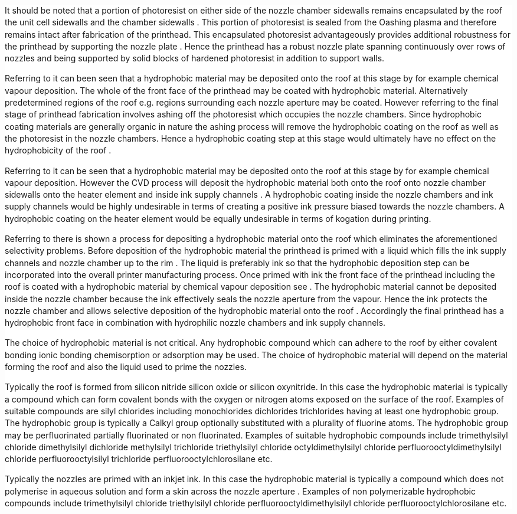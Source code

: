 It should be noted that a portion of photoresist on either side of the nozzle chamber sidewalls remains encapsulated by the roof the unit cell sidewalls and the chamber sidewalls . This portion of photoresist is sealed from the Oashing plasma and therefore remains intact after fabrication of the printhead. This encapsulated photoresist advantageously provides additional robustness for the printhead by supporting the nozzle plate . Hence the printhead has a robust nozzle plate spanning continuously over rows of nozzles and being supported by solid blocks of hardened photoresist in addition to support walls.

Referring to it can been seen that a hydrophobic material may be deposited onto the roof at this stage by for example chemical vapour deposition. The whole of the front face of the printhead may be coated with hydrophobic material. Alternatively predetermined regions of the roof e.g. regions surrounding each nozzle aperture may be coated. However referring to the final stage of printhead fabrication involves ashing off the photoresist which occupies the nozzle chambers. Since hydrophobic coating materials are generally organic in nature the ashing process will remove the hydrophobic coating on the roof as well as the photoresist in the nozzle chambers. Hence a hydrophobic coating step at this stage would ultimately have no effect on the hydrophobicity of the roof .

Referring to it can be seen that a hydrophobic material may be deposited onto the roof at this stage by for example chemical vapour deposition. However the CVD process will deposit the hydrophobic material both onto the roof onto nozzle chamber sidewalls onto the heater element and inside ink supply channels . A hydrophobic coating inside the nozzle chambers and ink supply channels would be highly undesirable in terms of creating a positive ink pressure biased towards the nozzle chambers. A hydrophobic coating on the heater element would be equally undesirable in terms of kogation during printing.

Referring to there is shown a process for depositing a hydrophobic material onto the roof which eliminates the aforementioned selectivity problems. Before deposition of the hydrophobic material the printhead is primed with a liquid which fills the ink supply channels and nozzle chamber up to the rim . The liquid is preferably ink so that the hydrophobic deposition step can be incorporated into the overall printer manufacturing process. Once primed with ink the front face of the printhead including the roof is coated with a hydrophobic material by chemical vapour deposition see . The hydrophobic material cannot be deposited inside the nozzle chamber because the ink effectively seals the nozzle aperture from the vapour. Hence the ink protects the nozzle chamber and allows selective deposition of the hydrophobic material onto the roof . Accordingly the final printhead has a hydrophobic front face in combination with hydrophilic nozzle chambers and ink supply channels.

The choice of hydrophobic material is not critical. Any hydrophobic compound which can adhere to the roof by either covalent bonding ionic bonding chemisorption or adsorption may be used. The choice of hydrophobic material will depend on the material forming the roof and also the liquid used to prime the nozzles.

Typically the roof is formed from silicon nitride silicon oxide or silicon oxynitride. In this case the hydrophobic material is typically a compound which can form covalent bonds with the oxygen or nitrogen atoms exposed on the surface of the roof. Examples of suitable compounds are silyl chlorides including monochlorides dichlorides trichlorides having at least one hydrophobic group. The hydrophobic group is typically a Calkyl group optionally substituted with a plurality of fluorine atoms. The hydrophobic group may be perfluorinated partially fluorinated or non fluorinated. Examples of suitable hydrophobic compounds include trimethylsilyl chloride dimethylsilyl dichloride methylsilyl trichloride triethylsilyl chloride octyldimethylsilyl chloride perfluorooctyldimethylsilyl chloride perfluorooctylsilyl trichloride perfluorooctylchlorosilane etc.

Typically the nozzles are primed with an inkjet ink. In this case the hydrophobic material is typically a compound which does not polymerise in aqueous solution and form a skin across the nozzle aperture . Examples of non polymerizable hydrophobic compounds include trimethylsilyl chloride triethylsilyl chloride perfluorooctyldimethylsilyl chloride perfluorooctylchlorosilane etc.
